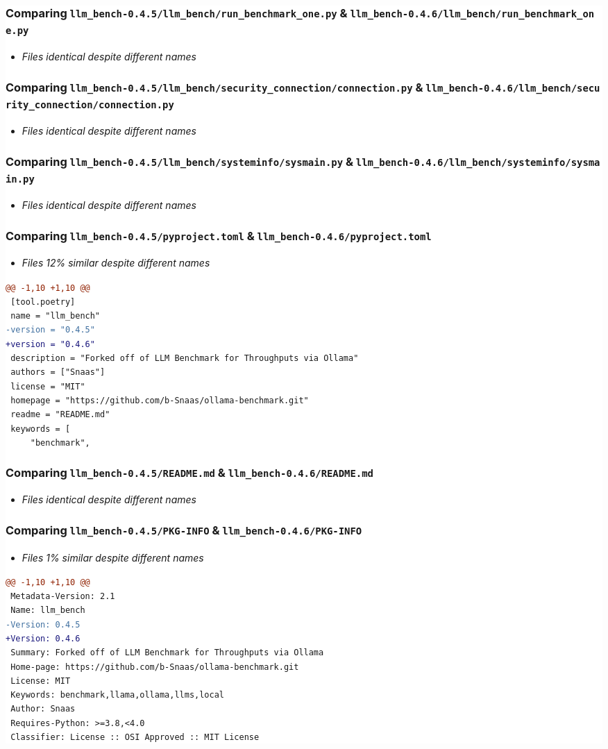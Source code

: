 ### Comparing `llm_bench-0.4.5/llm_bench/run_benchmark_one.py` & `llm_bench-0.4.6/llm_bench/run_benchmark_one.py`

 * *Files identical despite different names*

### Comparing `llm_bench-0.4.5/llm_bench/security_connection/connection.py` & `llm_bench-0.4.6/llm_bench/security_connection/connection.py`

 * *Files identical despite different names*

### Comparing `llm_bench-0.4.5/llm_bench/systeminfo/sysmain.py` & `llm_bench-0.4.6/llm_bench/systeminfo/sysmain.py`

 * *Files identical despite different names*

### Comparing `llm_bench-0.4.5/pyproject.toml` & `llm_bench-0.4.6/pyproject.toml`

 * *Files 12% similar despite different names*

```diff
@@ -1,10 +1,10 @@
 [tool.poetry]
 name = "llm_bench"
-version = "0.4.5"
+version = "0.4.6"
 description = "Forked off of LLM Benchmark for Throughputs via Ollama"
 authors = ["Snaas"]
 license = "MIT"
 homepage = "https://github.com/b-Snaas/ollama-benchmark.git"
 readme = "README.md"
 keywords = [
     "benchmark",
```

### Comparing `llm_bench-0.4.5/README.md` & `llm_bench-0.4.6/README.md`

 * *Files identical despite different names*

### Comparing `llm_bench-0.4.5/PKG-INFO` & `llm_bench-0.4.6/PKG-INFO`

 * *Files 1% similar despite different names*

```diff
@@ -1,10 +1,10 @@
 Metadata-Version: 2.1
 Name: llm_bench
-Version: 0.4.5
+Version: 0.4.6
 Summary: Forked off of LLM Benchmark for Throughputs via Ollama
 Home-page: https://github.com/b-Snaas/ollama-benchmark.git
 License: MIT
 Keywords: benchmark,llama,ollama,llms,local
 Author: Snaas
 Requires-Python: >=3.8,<4.0
 Classifier: License :: OSI Approved :: MIT License
```

